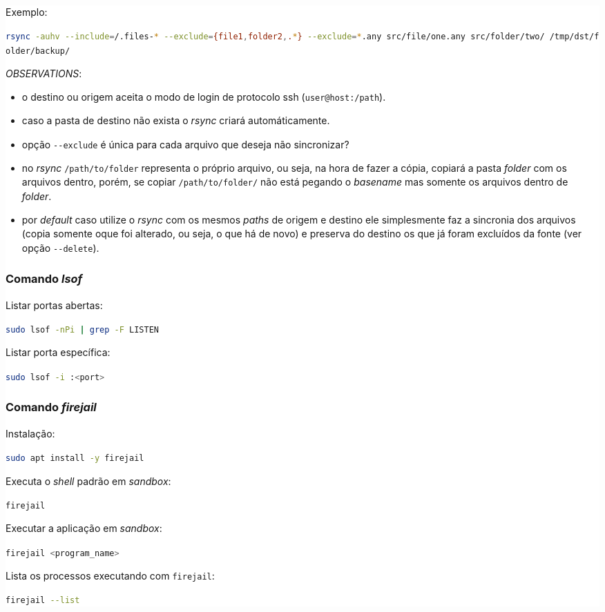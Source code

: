 Exemplo:
```sh
rsync -auhv --include=/.files-* --exclude={file1,folder2,.*} --exclude=*.any src/file/one.any src/folder/two/ /tmp/dst/folder/backup/
```

_OBSERVATIONS_:

- o destino ou origem aceita o modo de login de protocolo ssh (`user@host:/path`).

- caso a pasta de destino não exista o *rsync* criará automáticamente.

- opção `--exclude` é única para cada arquivo que deseja não sincronizar?

- no *rsync* `/path/to/folder` representa o próprio arquivo, ou seja, na hora de fazer a cópia, copiará a pasta *folder* com os arquivos dentro, porém, se copiar `/path/to/folder/` não está pegando o *basename* mas somente os arquivos dentro de *folder*.

- por *default* caso utilize o *rsync* com os mesmos *paths* de origem e destino ele simplesmente faz a sincronia dos arquivos (copia somente oque foi alterado, ou seja, o que há de novo) e preserva do destino os que já foram excluídos da fonte (ver opção `--delete`).

### Comando *lsof*

Listar portas abertas:

```bash
sudo lsof -nPi | grep -F LISTEN
```

Listar porta específica:

```bash
sudo lsof -i :<port>
```

### Comando _firejail_

Instalação:

```bash
sudo apt install -y firejail
```

Executa o _shell_ padrão em _sandbox_:

```bash
firejail
```

Executar a aplicação em _sandbox_:

```bash
firejail <program_name>
```

Lista os processos executando com `firejail`:

```bash
firejail --list
```
